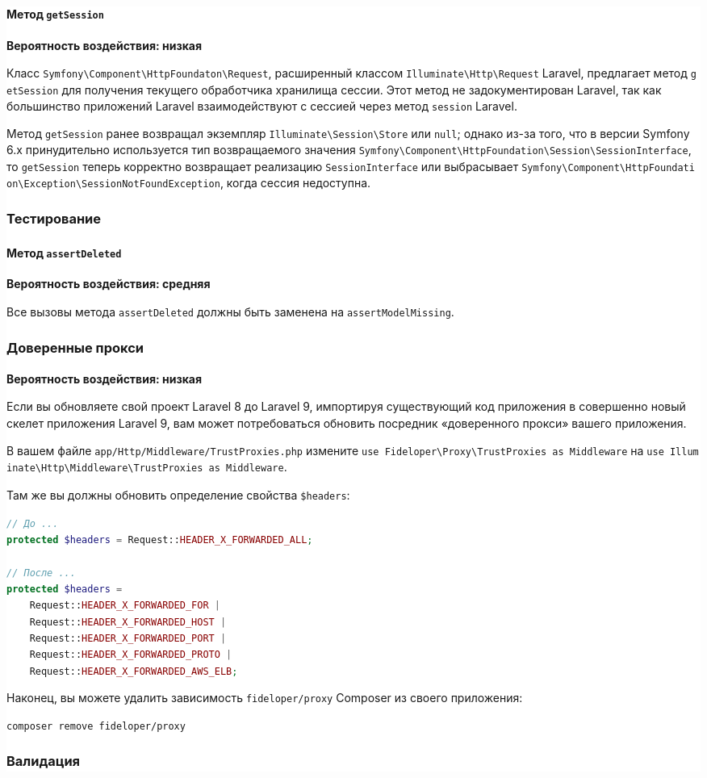 #### Метод `getSession`

**Вероятность воздействия: низкая**

Класс `Symfony\Component\HttpFoundaton\Request`, расширенный классом `Illuminate\Http\Request` Laravel, предлагает метод `getSession` для получения текущего обработчика хранилища сессии. Этот метод не задокументирован Laravel, так как большинство приложений Laravel взаимодействуют с сессией через метод `session` Laravel.

Метод `getSession` ранее возвращал экземпляр `Illuminate\Session\Store` или `null`; однако из-за того, что в версии Symfony 6.x принудительно используется тип возвращаемого значения `Symfony\Component\HttpFoundation\Session\SessionInterface`, то `getSession` теперь корректно возвращает реализацию `SessionInterface` или выбрасывает `Symfony\Component\HttpFoundation\Exception\SessionNotFoundException`, когда сессия недоступна.

### Тестирование

<a name="the-assert-deleted-method"></a>
#### Метод `assertDeleted`

**Вероятность воздействия: средняя**

Все вызовы метода `assertDeleted` должны быть заменена на `assertModelMissing`.

### Доверенные прокси

**Вероятность воздействия: низкая**

Если вы обновляете свой проект Laravel 8 до Laravel 9, импортируя существующий код приложения в совершенно новый скелет приложения Laravel 9, вам может потребоваться обновить посредник «доверенного прокси» вашего приложения.

В вашем файле `app/Http/Middleware/TrustProxies.php` измените `use Fideloper\Proxy\TrustProxies as Middleware` на `use Illuminate\Http\Middleware\TrustProxies as Middleware`.

Там же вы должны обновить определение свойства `$headers`:

```php
// До ...
protected $headers = Request::HEADER_X_FORWARDED_ALL;

// После ...
protected $headers =
    Request::HEADER_X_FORWARDED_FOR |
    Request::HEADER_X_FORWARDED_HOST |
    Request::HEADER_X_FORWARDED_PORT |
    Request::HEADER_X_FORWARDED_PROTO |
    Request::HEADER_X_FORWARDED_AWS_ELB;
```

Наконец, вы можете удалить зависимость `fideloper/proxy` Composer из своего приложения:

```shell
composer remove fideloper/proxy
```

### Валидация
